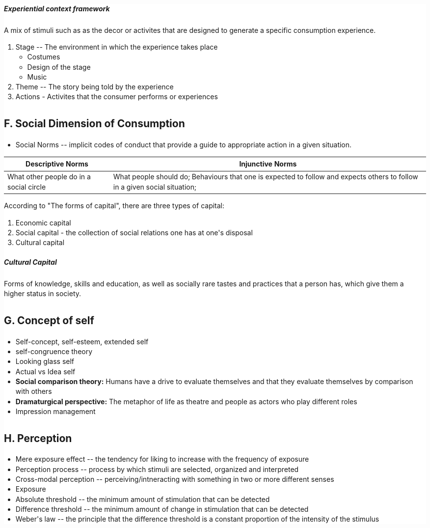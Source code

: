##### Experiential context framework

A mix of stimuli such as as the decor or activites that are designed to generate a specific consumption experience.

1. Stage -- The environment in which the experience takes place
   - Costumes
   - Design of the stage
   - Music
2. Theme -- The story being told by the experience
3. Actions - Activites that the consumer performs or experiences

## F. Social Dimension of Consumption

- Social Norms -- implicit codes of conduct that provide a guide to appropriate action in a given situation.

| Descriptive Norms                       | Injunctive Norms                                                                                                           |
| --------------------------------------- | -------------------------------------------------------------------------------------------------------------------------- |
| What other people do in a social circle | What people should do; Behaviours that one is expected to follow and expects others to follow in a given social situation; |

According to "The forms of capital", there are three types of capital:

1. Economic capital
2. Social capital - the collection of social relations one has at one's disposal
3. Cultural capital

##### Cultural Capital

Forms of knowledge, skills and education, as well as socially rare tastes and practices that a person has, which give them a higher status in society.

## G. Concept of self

- Self-concept, self-esteem, extended self
- self-congruence theory
- Looking glass self
- Actual vs Idea self
- **Social comparison theory:** Humans have a drive to evaluate themselves and that they evaluate themselves by comparison with others
- **Dramaturgical perspective:** The metaphor of life as theatre and people as actors who play different roles
- Impression management

## H. Perception

- Mere exposure effect -- the tendency for liking to increase with the frequency of exposure
- Perception process -- process by which stimuli are selected, organized and interpreted
- Cross-modal perception -- perceiving/intneracting with something in two or more different senses
- Exposure
- Absolute threshold -- the minimum amount of stimulation that can be detected
- Difference threshold -- the minimum amount of change in stimulation that can be detected
- Weber's law -- the principle that the difference threshold is a constant proportion of the intensity of the stimulus
